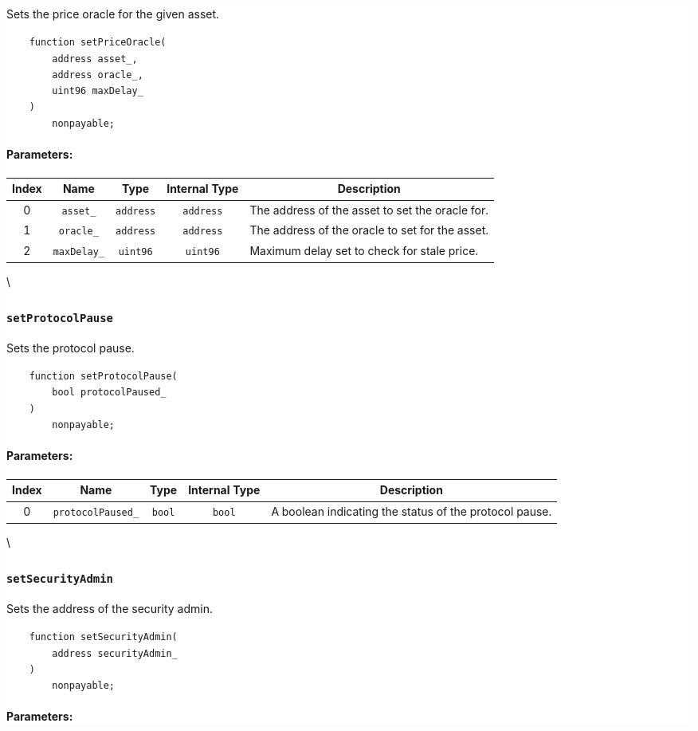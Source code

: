 Sets the price oracle for the given asset.

```solidity
    function setPriceOracle(
        address asset_,
        address oracle_,
        uint96 maxDelay_
    )
        nonpayable;
```

#### Parameters:

| Index |     Name    |    Type   | Internal Type | Description                                     |
| :---: | :---------: | :-------: | :-----------: | ----------------------------------------------- |
|   0   |   `asset_`  | `address` |   `address`   | The address of the asset to set the oracle for. |
|   1   |  `oracle_`  | `address` |   `address`   | The address of the oracle to set for the asset. |
|   2   | `maxDelay_` |  `uint96` |    `uint96`   | Maximum delay set to check for stale price.     |

\


### `setProtocolPause`

Sets the protocol pause.

```solidity
    function setProtocolPause(
        bool protocolPaused_
    )
        nonpayable;
```

#### Parameters:

| Index |        Name       |  Type  | Internal Type | Description                                            |
| :---: | :---------------: | :----: | :-----------: | ------------------------------------------------------ |
|   0   | `protocolPaused_` | `bool` |     `bool`    | A boolean indicating the status of the protocol pause. |

\


### `setSecurityAdmin`

Sets the address of the security admin.

```solidity
    function setSecurityAdmin(
        address securityAdmin_
    )
        nonpayable;
```

#### Parameters:
